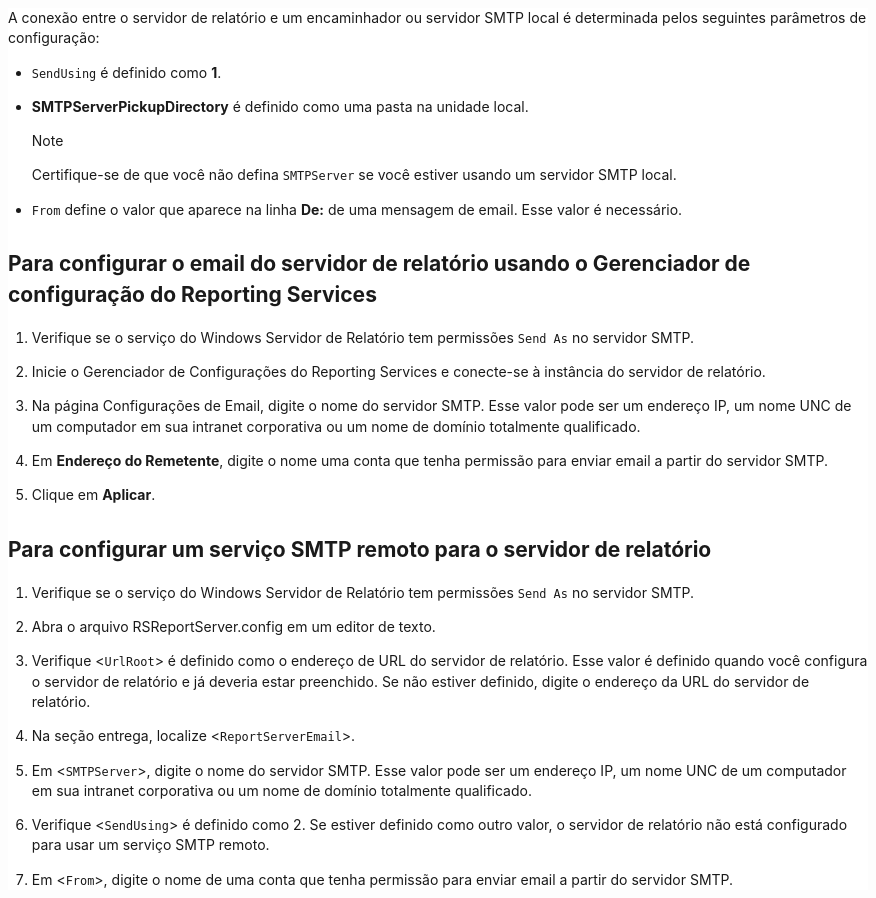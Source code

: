  A conexão entre o servidor de relatório e um encaminhador ou servidor SMTP local é determinada pelos seguintes parâmetros de configuração:  
  
-   `SendUsing` é definido como **1**.  
  
-   **SMTPServerPickupDirectory** é definido como uma pasta na unidade local.  
  
    > [!NOTE]  
    >  Certifique-se de que você não defina `SMTPServer` se você estiver usando um servidor SMTP local.  
  
-   `From` define o valor que aparece na linha **De:** de uma mensagem de email. Esse valor é necessário.  
  
 
  
##  <a name="bkmk_use_configuration_manager"></a> Para configurar o email do servidor de relatório usando o Gerenciador de configuração do Reporting Services  
  
1.  Verifique se o serviço do Windows Servidor de Relatório tem permissões `Send As` no servidor SMTP.  
  
2.  Inicie o Gerenciador de Configurações do Reporting Services e conecte-se à instância do servidor de relatório.  
  
3.  Na página Configurações de Email, digite o nome do servidor SMTP. Esse valor pode ser um endereço IP, um nome UNC de um computador em sua intranet corporativa ou um nome de domínio totalmente qualificado.  
  
4.  Em **Endereço do Remetente**, digite o nome uma conta que tenha permissão para enviar email a partir do servidor SMTP.  
  
5.  Clique em **Aplicar**.  
  

  
##  <a name="bkmk_confiugre_remote_SMTP"></a> Para configurar um serviço SMTP remoto para o servidor de relatório  
  
1.  Verifique se o serviço do Windows Servidor de Relatório tem permissões `Send As` no servidor SMTP.  
  
2.  Abra o arquivo RSReportServer.config em um editor de texto.  
  
3.  Verifique <`UrlRoot`> é definido como o endereço de URL do servidor de relatório. Esse valor é definido quando você configura o servidor de relatório e já deveria estar preenchido. Se não estiver definido, digite o endereço da URL do servidor de relatório.  
  
4.  Na seção entrega, localize <`ReportServerEmail`>.  
  
5.  Em <`SMTPServer`>, digite o nome do servidor SMTP. Esse valor pode ser um endereço IP, um nome UNC de um computador em sua intranet corporativa ou um nome de domínio totalmente qualificado.  
  
6.  Verifique <`SendUsing`> é definido como 2. Se estiver definido como outro valor, o servidor de relatório não está configurado para usar um serviço SMTP remoto.  
  
7.  Em <`From`>, digite o nome de uma conta que tenha permissão para enviar email a partir do servidor SMTP.  
  